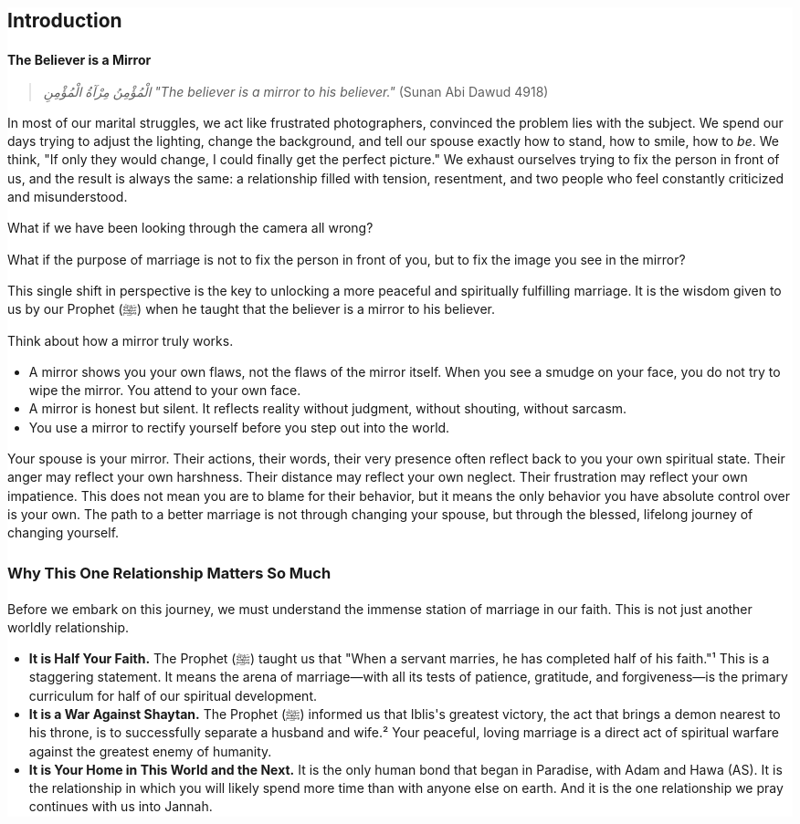 ## **Introduction**

**The Believer is a Mirror**

> *الْمُؤْمِنُ مِرْآةُ الْمُؤْمِنِ*
> *"The believer is a mirror to his believer."*
> (Sunan Abi Dawud 4918)

In most of our marital struggles, we act like frustrated photographers, convinced the problem lies with the subject. We spend our days trying to adjust the lighting, change the background, and tell our spouse exactly how to stand, how to smile, how to *be*. We think, "If only they would change, I could finally get the perfect picture." We exhaust ourselves trying to fix the person in front of us, and the result is always the same: a relationship filled with tension, resentment, and two people who feel constantly criticized and misunderstood.

What if we have been looking through the camera all wrong?

What if the purpose of marriage is not to fix the person in front of you, but to fix the image you see in the mirror?

This single shift in perspective is the key to unlocking a more peaceful and spiritually fulfilling marriage. It is the wisdom given to us by our Prophet (ﷺ) when he taught that the believer is a mirror to his believer.

Think about how a mirror truly works.

*   A mirror shows you your own flaws, not the flaws of the mirror itself. When you see a smudge on your face, you do not try to wipe the mirror. You attend to your own face.
*   A mirror is honest but silent. It reflects reality without judgment, without shouting, without sarcasm.
*   You use a mirror to rectify yourself before you step out into the world.

Your spouse is your mirror. Their actions, their words, their very presence often reflect back to you your own spiritual state. Their anger may reflect your own harshness. Their distance may reflect your own neglect. Their frustration may reflect your own impatience. This does not mean you are to blame for their behavior, but it means the only behavior you have absolute control over is your own. The path to a better marriage is not through changing your spouse, but through the blessed, lifelong journey of changing yourself.

### **Why This One Relationship Matters So Much**

Before we embark on this journey, we must understand the immense station of marriage in our faith. This is not just another worldly relationship.

*   **It is Half Your Faith.** The Prophet (ﷺ) taught us that "When a servant marries, he has completed half of his faith."¹ This is a staggering statement. It means the arena of marriage—with all its tests of patience, gratitude, and forgiveness—is the primary curriculum for half of our spiritual development.
*   **It is a War Against Shaytan.** The Prophet (ﷺ) informed us that Iblis's greatest victory, the act that brings a demon nearest to his throne, is to successfully separate a husband and wife.² Your peaceful, loving marriage is a direct act of spiritual warfare against the greatest enemy of humanity.
*   **It is Your Home in This World and the Next.** It is the only human bond that began in Paradise, with Adam and Hawa (AS). It is the relationship in which you will likely spend more time than with anyone else on earth. And it is the one relationship we pray continues with us into Jannah.

